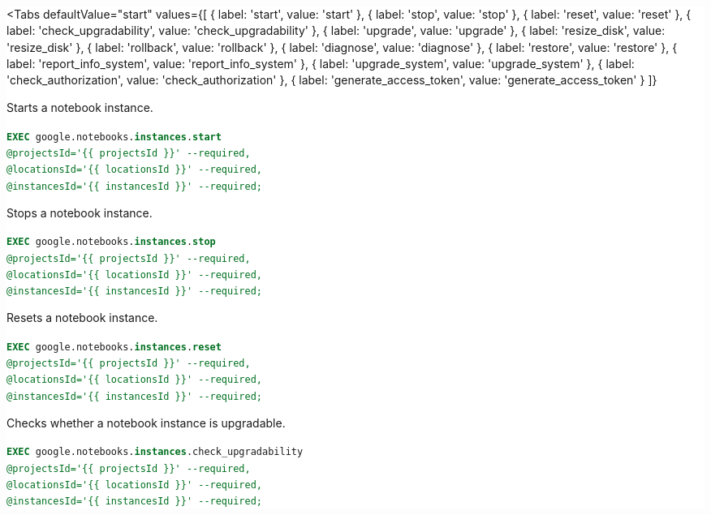 <Tabs
    defaultValue="start"
    values={[
        { label: 'start', value: 'start' },
        { label: 'stop', value: 'stop' },
        { label: 'reset', value: 'reset' },
        { label: 'check_upgradability', value: 'check_upgradability' },
        { label: 'upgrade', value: 'upgrade' },
        { label: 'resize_disk', value: 'resize_disk' },
        { label: 'rollback', value: 'rollback' },
        { label: 'diagnose', value: 'diagnose' },
        { label: 'restore', value: 'restore' },
        { label: 'report_info_system', value: 'report_info_system' },
        { label: 'upgrade_system', value: 'upgrade_system' },
        { label: 'check_authorization', value: 'check_authorization' },
        { label: 'generate_access_token', value: 'generate_access_token' }
    ]}
>
<TabItem value="start">

Starts a notebook instance.

```sql
EXEC google.notebooks.instances.start 
@projectsId='{{ projectsId }}' --required, 
@locationsId='{{ locationsId }}' --required, 
@instancesId='{{ instancesId }}' --required;
```
</TabItem>
<TabItem value="stop">

Stops a notebook instance.

```sql
EXEC google.notebooks.instances.stop 
@projectsId='{{ projectsId }}' --required, 
@locationsId='{{ locationsId }}' --required, 
@instancesId='{{ instancesId }}' --required;
```
</TabItem>
<TabItem value="reset">

Resets a notebook instance.

```sql
EXEC google.notebooks.instances.reset 
@projectsId='{{ projectsId }}' --required, 
@locationsId='{{ locationsId }}' --required, 
@instancesId='{{ instancesId }}' --required;
```
</TabItem>
<TabItem value="check_upgradability">

Checks whether a notebook instance is upgradable.

```sql
EXEC google.notebooks.instances.check_upgradability 
@projectsId='{{ projectsId }}' --required, 
@locationsId='{{ locationsId }}' --required, 
@instancesId='{{ instancesId }}' --required;
```
</TabItem>
<TabItem value="upgrade">
